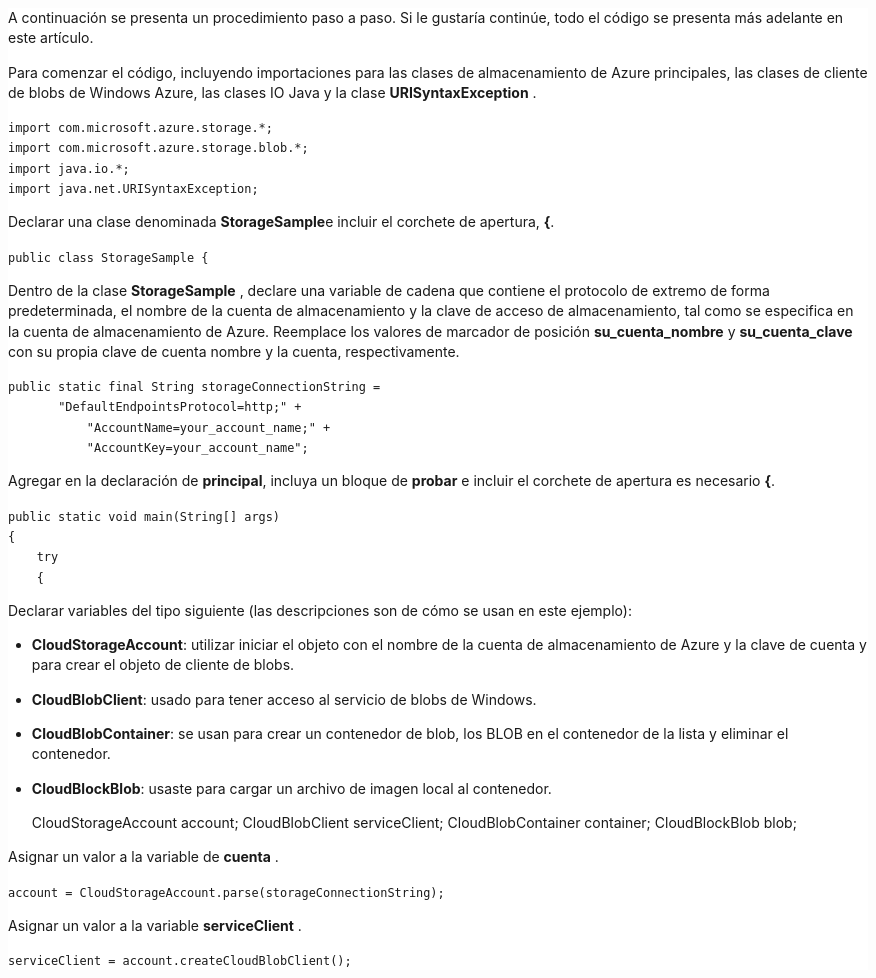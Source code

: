 A continuación se presenta un procedimiento paso a paso. Si le gustaría continúe, todo el código se presenta más adelante en este artículo.

Para comenzar el código, incluyendo importaciones para las clases de almacenamiento de Azure principales, las clases de cliente de blobs de Windows Azure, las clases IO Java y la clase **URISyntaxException** .

    import com.microsoft.azure.storage.*;
    import com.microsoft.azure.storage.blob.*;
    import java.io.*;
    import java.net.URISyntaxException;

Declarar una clase denominada **StorageSample**e incluir el corchete de apertura, **{**.

    public class StorageSample {

Dentro de la clase **StorageSample** , declare una variable de cadena que contiene el protocolo de extremo de forma predeterminada, el nombre de la cuenta de almacenamiento y la clave de acceso de almacenamiento, tal como se especifica en la cuenta de almacenamiento de Azure. Reemplace los valores de marcador de posición **su\_cuenta\_nombre** y **su\_cuenta\_clave** con su propia clave de cuenta nombre y la cuenta, respectivamente.

    public static final String storageConnectionString =
           "DefaultEndpointsProtocol=http;" +
               "AccountName=your_account_name;" +
               "AccountKey=your_account_name";

Agregar en la declaración de **principal**, incluya un bloque de **probar** e incluir el corchete de apertura es necesario **{**.

    public static void main(String[] args)
    {
        try
        {

Declarar variables del tipo siguiente (las descripciones son de cómo se usan en este ejemplo):

-   **CloudStorageAccount**: utilizar iniciar el objeto con el nombre de la cuenta de almacenamiento de Azure y la clave de cuenta y para crear el objeto de cliente de blobs.
-   **CloudBlobClient**: usado para tener acceso al servicio de blobs de Windows.
-   **CloudBlobContainer**: se usan para crear un contenedor de blob, los BLOB en el contenedor de la lista y eliminar el contenedor.
-   **CloudBlockBlob**: usaste para cargar un archivo de imagen local al contenedor.



    CloudStorageAccount account;
    CloudBlobClient serviceClient;
    CloudBlobContainer container;
    CloudBlockBlob blob;

Asignar un valor a la variable de **cuenta** .

    account = CloudStorageAccount.parse(storageConnectionString);

Asignar un valor a la variable **serviceClient** .

    serviceClient = account.createCloudBlobClient();
